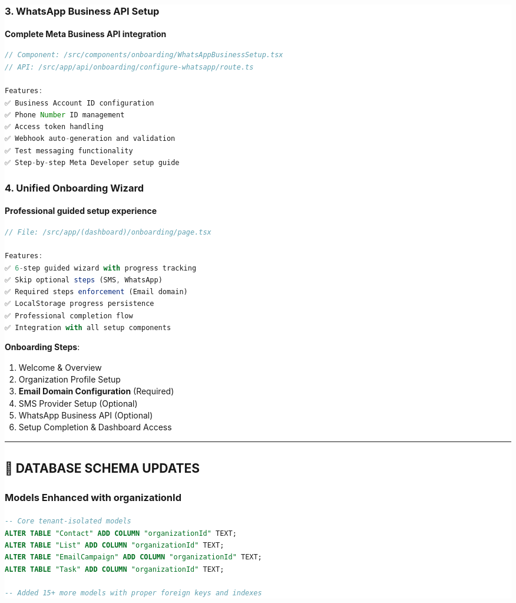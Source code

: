 ### **3. WhatsApp Business API Setup**
**Complete Meta Business API integration**

```typescript
// Component: /src/components/onboarding/WhatsAppBusinessSetup.tsx
// API: /src/app/api/onboarding/configure-whatsapp/route.ts

Features:
✅ Business Account ID configuration
✅ Phone Number ID management
✅ Access token handling
✅ Webhook auto-generation and validation
✅ Test messaging functionality
✅ Step-by-step Meta Developer setup guide
```

### **4. Unified Onboarding Wizard**
**Professional guided setup experience**

```typescript
// File: /src/app/(dashboard)/onboarding/page.tsx

Features:
✅ 6-step guided wizard with progress tracking
✅ Skip optional steps (SMS, WhatsApp)
✅ Required steps enforcement (Email domain)
✅ LocalStorage progress persistence
✅ Professional completion flow
✅ Integration with all setup components
```

**Onboarding Steps**:
1. Welcome & Overview
2. Organization Profile Setup
3. **Email Domain Configuration** (Required)
4. SMS Provider Setup (Optional)
5. WhatsApp Business API (Optional)
6. Setup Completion & Dashboard Access

---

## 💾 **DATABASE SCHEMA UPDATES**

### **Models Enhanced with organizationId**

```sql
-- Core tenant-isolated models
ALTER TABLE "Contact" ADD COLUMN "organizationId" TEXT;
ALTER TABLE "List" ADD COLUMN "organizationId" TEXT;
ALTER TABLE "EmailCampaign" ADD COLUMN "organizationId" TEXT;
ALTER TABLE "Task" ADD COLUMN "organizationId" TEXT;

-- Added 15+ more models with proper foreign keys and indexes
```
